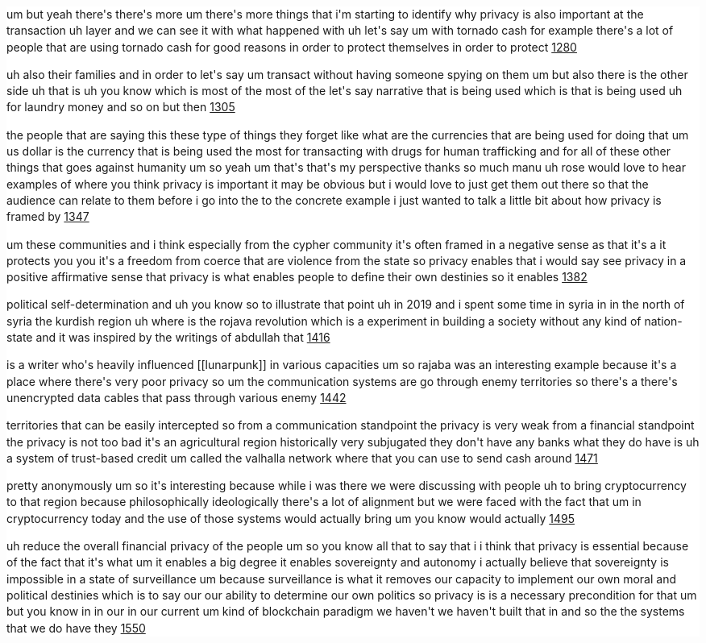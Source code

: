 um but yeah there's there's more um there's more things that i'm starting to identify why privacy is also important at the transaction uh layer and we can see it with what happened with uh let's say um with tornado cash for example there's a lot of people that are using tornado cash for good reasons in order to protect themselves in order to protect [1280](https://www.youtube.com/watch?v=BLKn7KOMg7A&t=1280.94s)

uh also their families and in order to let's say um transact without having someone spying on them um but also there is the other side uh that is uh you know which is most of the most of the let's say narrative that is being used which is that is being used uh for laundry money and so on but then [1305](https://www.youtube.com/watch?v=BLKn7KOMg7A&t=1305.799s)

the people that are saying this these type of things they forget like what are the currencies that are being used for doing that um us dollar is the currency that is being used the most for transacting with drugs for human trafficking and for all of these other things that goes against humanity um so yeah um that's that's my perspective thanks so much manu uh rose would love to hear examples of where you think privacy is important it may be obvious but i would love to just get them out there so that the audience can relate to them before i go into the to the concrete example i just wanted to talk a little bit about how privacy is framed by [1347](https://www.youtube.com/watch?v=BLKn7KOMg7A&t=1347.0s)

um these communities and i think especially from the cypher community it's often framed in a negative sense as that it's a it protects you you it's a freedom from coerce that are violence from the state so privacy enables that i would say see privacy in a positive affirmative sense that privacy is what enables people to define their own destinies so it enables [1382](https://www.youtube.com/watch?v=BLKn7KOMg7A&t=1382.34s)

political self-determination and uh you know so to illustrate that point uh in 2019 and i spent some time in syria in in the north of syria the kurdish region uh where is the rojava revolution which is a experiment in building a society without any kind of nation-state and it was inspired by the writings of abdullah that [1416](https://www.youtube.com/watch?v=BLKn7KOMg7A&t=1416.24s)

is a writer who's heavily influenced [[lunarpunk]] in various capacities um so rajaba was an interesting example because it's a place where there's very poor privacy so um the communication systems are go through enemy territories so there's a there's unencrypted data cables that pass through various enemy [1442](https://www.youtube.com/watch?v=BLKn7KOMg7A&t=1442.28s)

territories that can be easily intercepted so from a communication standpoint the privacy is very weak from a financial standpoint the privacy is not too bad it's an agricultural region historically very subjugated they don't have any banks what they do have is uh a system of trust-based credit um called the valhalla network where that you can use to send cash around [1471](https://www.youtube.com/watch?v=BLKn7KOMg7A&t=1471.26s)

pretty anonymously um so it's interesting because while i was there we were discussing with people uh to bring cryptocurrency to that region because philosophically ideologically there's a lot of alignment but we were faced with the fact that um in cryptocurrency today and the use of those systems would actually bring um you know would actually [1495](https://www.youtube.com/watch?v=BLKn7KOMg7A&t=1495.14s)

uh reduce the overall financial privacy of the people um so you know all that to say that i i think that privacy is essential because of the fact that it's what um it enables a big degree it enables sovereignty and autonomy i actually believe that sovereignty is impossible in a state of surveillance um because surveillance is what it removes our capacity to implement our own moral and political destinies which is to say our our ability to determine our own politics so privacy is is a necessary precondition for that um but you know in in our in our current um kind of blockchain paradigm we haven't we haven't built that in and so the the systems that we do have they [1550](https://www.youtube.com/watch?v=BLKn7KOMg7A&t=1550.34s)
